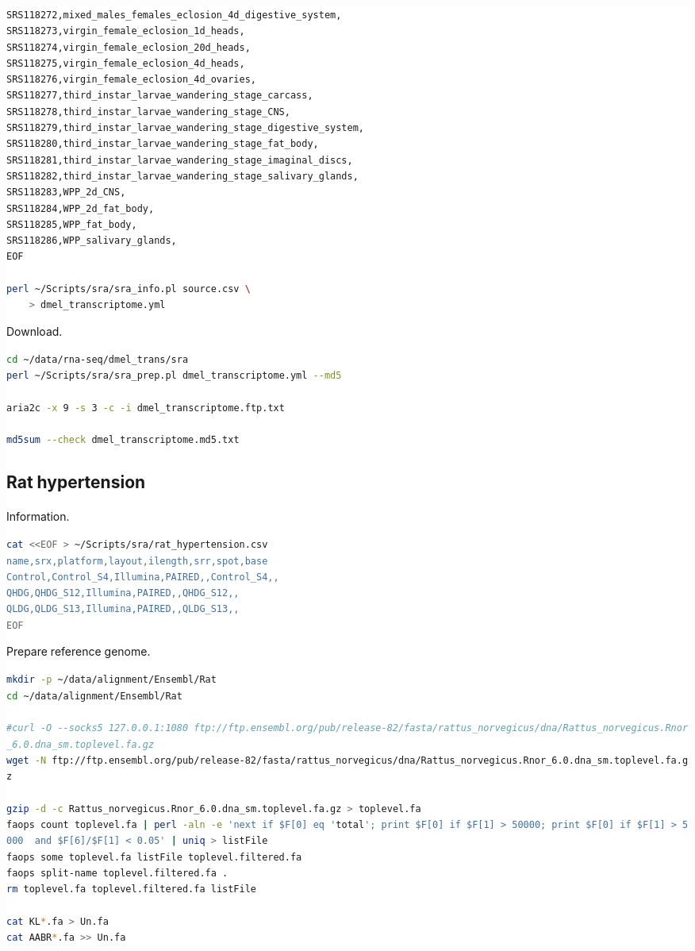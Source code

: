 ```bash
SRS118272,mixed_males_females_eclosion_4d_digestive_system,
SRS118273,virgin_female_eclosion_1d_heads,
SRS118274,virgin_female_eclosion_20d_heads,
SRS118275,virgin_female_eclosion_4d_heads,
SRS118276,virgin_female_eclosion_4d_ovaries,
SRS118277,third_instar_larvae_wandering_stage_carcass,
SRS118278,third_instar_larvae_wandering_stage_CNS,
SRS118279,third_instar_larvae_wandering_stage_digestive_system,
SRS118280,third_instar_larvae_wandering_stage_fat_body,
SRS118281,third_instar_larvae_wandering_stage_imaginal_discs,
SRS118282,third_instar_larvae_wandering_stage_salivary_glands,
SRS118283,WPP_2d_CNS,
SRS118284,WPP_2d_fat_body,
SRS118285,WPP_fat_body,
SRS118286,WPP_salivary_glands,
EOF

perl ~/Scripts/sra/sra_info.pl source.csv \
    > dmel_transcriptome.yml
```

Download.

```bash
cd ~/data/rna-seq/dmel_trans/sra
perl ~/Scripts/sra/sra_prep.pl dmel_transcriptome.yml --md5

aria2c -x 9 -s 3 -c -i dmel_transcriptome.ftp.txt

md5sum --check dmel_transcriptome.md5.txt
```

## Rat hypertension

Information.

```bash
cat <<EOF > ~/Scripts/sra/rat_hypertension.csv
name,srx,platform,layout,ilength,srr,spot,base
Control,Control_S4,Illumina,PAIRED,,Control_S4,,
QHDG,QHDG_S12,Illumina,PAIRED,,QHDG_S12,,
QLDG,QLDG_S13,Illumina,PAIRED,,QLDG_S13,,
EOF

```

Prepare reference genome.

```bash
mkdir -p ~/data/alignment/Ensembl/Rat
cd ~/data/alignment/Ensembl/Rat

#curl -O --socks5 127.0.0.1:1080 ftp://ftp.ensembl.org/pub/release-82/fasta/rattus_norvegicus/dna/Rattus_norvegicus.Rnor_6.0.dna_sm.toplevel.fa.gz
wget -N ftp://ftp.ensembl.org/pub/release-82/fasta/rattus_norvegicus/dna/Rattus_norvegicus.Rnor_6.0.dna_sm.toplevel.fa.gz

gzip -d -c Rattus_norvegicus.Rnor_6.0.dna_sm.toplevel.fa.gz > toplevel.fa
faops count toplevel.fa | perl -aln -e 'next if $F[0] eq 'total'; print $F[0] if $F[1] > 50000; print $F[0] if $F[1] > 5000  and $F[6]/$F[1] < 0.05' | uniq > listFile
faops some toplevel.fa listFile toplevel.filtered.fa
faops split-name toplevel.filtered.fa .
rm toplevel.fa toplevel.filtered.fa listFile

cat KL*.fa > Un.fa
cat AABR*.fa >> Un.fa
```

[TOC levels=1-3]: # " "